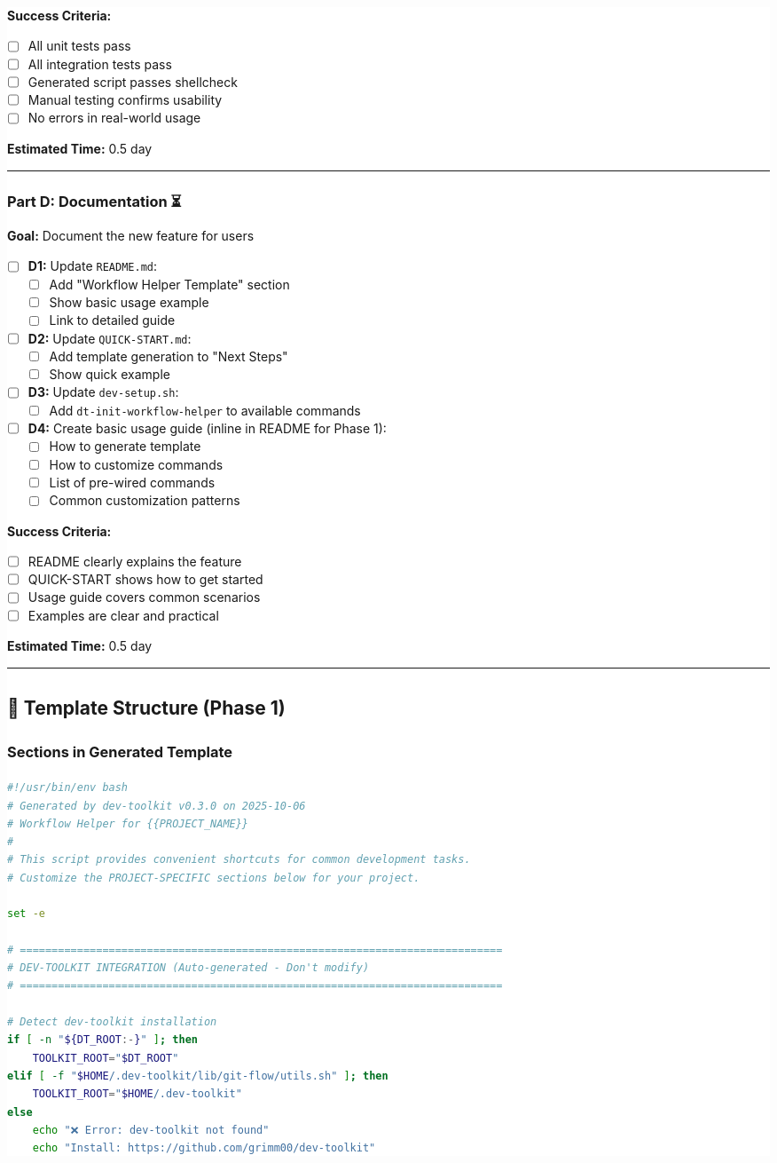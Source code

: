 **Success Criteria:**
- [ ] All unit tests pass
- [ ] All integration tests pass
- [ ] Generated script passes shellcheck
- [ ] Manual testing confirms usability
- [ ] No errors in real-world usage

**Estimated Time:** 0.5 day

---

### Part D: Documentation ⏳
**Goal:** Document the new feature for users

- [ ] **D1:** Update `README.md`:
  - [ ] Add "Workflow Helper Template" section
  - [ ] Show basic usage example
  - [ ] Link to detailed guide
- [ ] **D2:** Update `QUICK-START.md`:
  - [ ] Add template generation to "Next Steps"
  - [ ] Show quick example
- [ ] **D3:** Update `dev-setup.sh`:
  - [ ] Add `dt-init-workflow-helper` to available commands
- [ ] **D4:** Create basic usage guide (inline in README for Phase 1):
  - [ ] How to generate template
  - [ ] How to customize commands
  - [ ] List of pre-wired commands
  - [ ] Common customization patterns

**Success Criteria:**
- [ ] README clearly explains the feature
- [ ] QUICK-START shows how to get started
- [ ] Usage guide covers common scenarios
- [ ] Examples are clear and practical

**Estimated Time:** 0.5 day

---

## 🎨 Template Structure (Phase 1)

### Sections in Generated Template

```bash
#!/usr/bin/env bash
# Generated by dev-toolkit v0.3.0 on 2025-10-06
# Workflow Helper for {{PROJECT_NAME}}
# 
# This script provides convenient shortcuts for common development tasks.
# Customize the PROJECT-SPECIFIC sections below for your project.

set -e

# ============================================================================
# DEV-TOOLKIT INTEGRATION (Auto-generated - Don't modify)
# ============================================================================

# Detect dev-toolkit installation
if [ -n "${DT_ROOT:-}" ]; then
    TOOLKIT_ROOT="$DT_ROOT"
elif [ -f "$HOME/.dev-toolkit/lib/git-flow/utils.sh" ]; then
    TOOLKIT_ROOT="$HOME/.dev-toolkit"
else
    echo "❌ Error: dev-toolkit not found"
    echo "Install: https://github.com/grimm00/dev-toolkit"
```